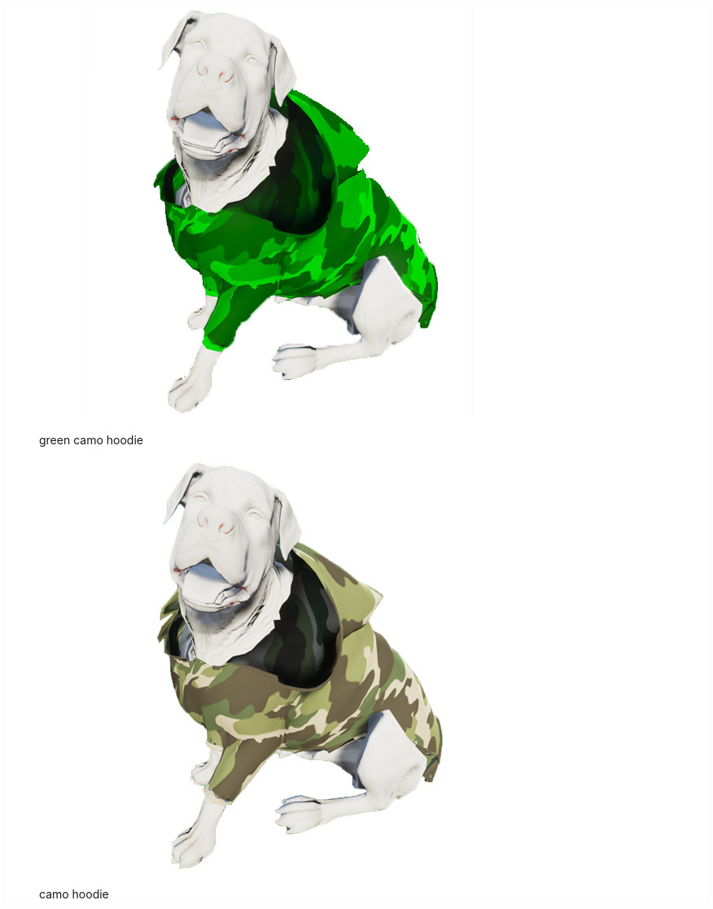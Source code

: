  

<figure><img src="../.gitbook/assets/greencamohoodie.png" alt=""><figcaption><p>green camo hoodie</p></figcaption></figure>

 

<figure><img src="../.gitbook/assets/camohoodie.png" alt=""><figcaption><p>camo hoodie</p></figcaption></figure>
